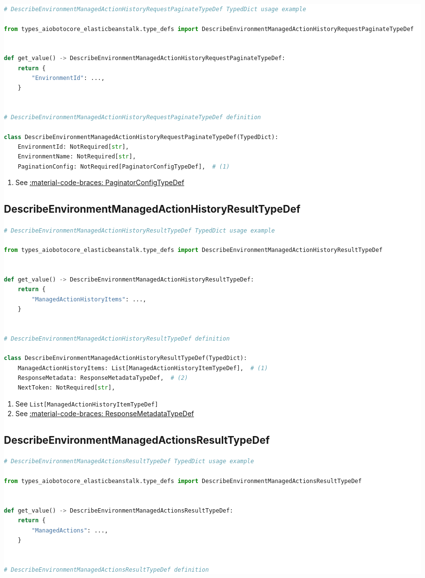 ```python
# DescribeEnvironmentManagedActionHistoryRequestPaginateTypeDef TypedDict usage example

from types_aiobotocore_elasticbeanstalk.type_defs import DescribeEnvironmentManagedActionHistoryRequestPaginateTypeDef


def get_value() -> DescribeEnvironmentManagedActionHistoryRequestPaginateTypeDef:
    return {
        "EnvironmentId": ...,
    }


# DescribeEnvironmentManagedActionHistoryRequestPaginateTypeDef definition

class DescribeEnvironmentManagedActionHistoryRequestPaginateTypeDef(TypedDict):
    EnvironmentId: NotRequired[str],
    EnvironmentName: NotRequired[str],
    PaginationConfig: NotRequired[PaginatorConfigTypeDef],  # (1)
```

1. See [:material-code-braces: PaginatorConfigTypeDef](./type_defs.md#paginatorconfigtypedef)

## DescribeEnvironmentManagedActionHistoryResultTypeDef

```python
# DescribeEnvironmentManagedActionHistoryResultTypeDef TypedDict usage example

from types_aiobotocore_elasticbeanstalk.type_defs import DescribeEnvironmentManagedActionHistoryResultTypeDef


def get_value() -> DescribeEnvironmentManagedActionHistoryResultTypeDef:
    return {
        "ManagedActionHistoryItems": ...,
    }


# DescribeEnvironmentManagedActionHistoryResultTypeDef definition

class DescribeEnvironmentManagedActionHistoryResultTypeDef(TypedDict):
    ManagedActionHistoryItems: List[ManagedActionHistoryItemTypeDef],  # (1)
    ResponseMetadata: ResponseMetadataTypeDef,  # (2)
    NextToken: NotRequired[str],
```

1. See `List[ManagedActionHistoryItemTypeDef]`
2. See [:material-code-braces: ResponseMetadataTypeDef](./type_defs.md#responsemetadatatypedef)

## DescribeEnvironmentManagedActionsResultTypeDef

```python
# DescribeEnvironmentManagedActionsResultTypeDef TypedDict usage example

from types_aiobotocore_elasticbeanstalk.type_defs import DescribeEnvironmentManagedActionsResultTypeDef


def get_value() -> DescribeEnvironmentManagedActionsResultTypeDef:
    return {
        "ManagedActions": ...,
    }


# DescribeEnvironmentManagedActionsResultTypeDef definition
```